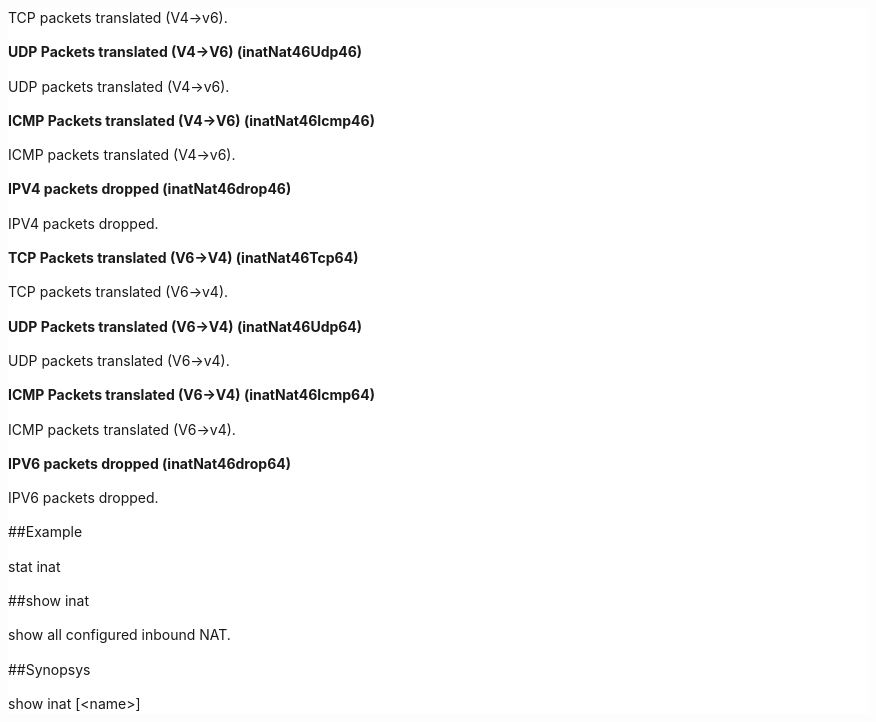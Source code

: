 TCP packets translated (V4->v6).



<b>UDP Packets translated (V4->V6) (inatNat46Udp46)</b>

UDP packets translated (V4->v6).



<b>ICMP Packets translated (V4->V6) (inatNat46Icmp46)</b>

ICMP packets translated (V4->v6).



<b>IPV4 packets dropped (inatNat46drop46)</b>

IPV4 packets dropped.



<b>TCP Packets translated (V6->V4) (inatNat46Tcp64)</b>

TCP packets translated (V6->v4).



<b>UDP Packets translated (V6->V4) (inatNat46Udp64)</b>

UDP packets translated (V6->v4).



<b>ICMP Packets translated (V6->V4) (inatNat46Icmp64)</b>

ICMP packets translated (V6->v4).



<b>IPV6 packets dropped (inatNat46drop64)</b>

IPV6 packets dropped.







##Example



stat inat



##show inat



show all configured inbound NAT.





##Synopsys



show inat [&lt;name>]


